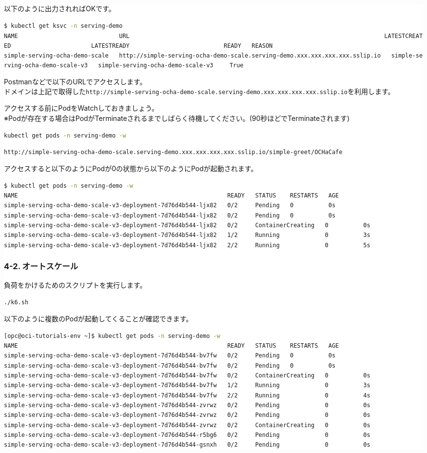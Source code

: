 以下のように出力されればOKです。  

```sh
$ kubectl get ksvc -n serving-demo
NAME                             URL                                                                         LATESTCREATED                       LATESTREADY                           READY   REASON
simple-serving-ocha-demo-scale   http://simple-serving-ocha-demo-scale.serving-demo.xxx.xxx.xxx.xxx.sslip.io   simple-serving-ocha-demo-scale-v3   simple-serving-ocha-demo-scale-v3  　 True    
```

Postmanなどで以下のURLでアクセスします。  
ドメインは上記で取得した`http://simple-serving-ocha-demo-scale.serving-demo.xxx.xxx.xxx.xxx.sslip.io`を利用します。  

アクセスする前にPodをWatchしておきましょう。  
※Podが存在する場合はPodがTerminateされるまでしばらく待機してください。(90秒ほどでTerminateされます)

```sh
kubectl get pods -n serving-demo -w
```

```sh
http://simple-serving-ocha-demo-scale.serving-demo.xxx.xxx.xxx.xxx.sslip.io/simple-greet/OCHaCafe
```

アクセスすると以下のようにPodが0の状態から以下のようにPodが起動されます。  

```sh
$ kubectl get pods -n serving-demo -w
NAME                                                            READY   STATUS    RESTARTS   AGE
simple-serving-ocha-demo-scale-v3-deployment-7d76d4b544-ljx82   0/2     Pending   0          0s
simple-serving-ocha-demo-scale-v3-deployment-7d76d4b544-ljx82   0/2     Pending   0          0s
simple-serving-ocha-demo-scale-v3-deployment-7d76d4b544-ljx82   0/2     ContainerCreating   0          0s
simple-serving-ocha-demo-scale-v3-deployment-7d76d4b544-ljx82   1/2     Running             0          3s
simple-serving-ocha-demo-scale-v3-deployment-7d76d4b544-ljx82   2/2     Running             0          5s
```

### 4-2. オートスケール

負荷をかけるためのスクリプトを実行します。  

```sh
./k6.sh
```

以下のように複数のPodが起動してくることが確認できます。  

```sh
[opc@oci-tutorials-env ~]$ kubectl get pods -n serving-demo -w
NAME                                                            READY   STATUS    RESTARTS   AGE
simple-serving-ocha-demo-scale-v3-deployment-7d76d4b544-bv7fw   0/2     Pending   0          0s
simple-serving-ocha-demo-scale-v3-deployment-7d76d4b544-bv7fw   0/2     Pending   0          0s
simple-serving-ocha-demo-scale-v3-deployment-7d76d4b544-bv7fw   0/2     ContainerCreating   0          0s
simple-serving-ocha-demo-scale-v3-deployment-7d76d4b544-bv7fw   1/2     Running             0          3s
simple-serving-ocha-demo-scale-v3-deployment-7d76d4b544-bv7fw   2/2     Running             0          4s
simple-serving-ocha-demo-scale-v3-deployment-7d76d4b544-zvrwz   0/2     Pending             0          0s
simple-serving-ocha-demo-scale-v3-deployment-7d76d4b544-zvrwz   0/2     Pending             0          0s
simple-serving-ocha-demo-scale-v3-deployment-7d76d4b544-zvrwz   0/2     ContainerCreating   0          0s
simple-serving-ocha-demo-scale-v3-deployment-7d76d4b544-r5bg6   0/2     Pending             0          0s
simple-serving-ocha-demo-scale-v3-deployment-7d76d4b544-gsnxh   0/2     Pending             0          0s
```